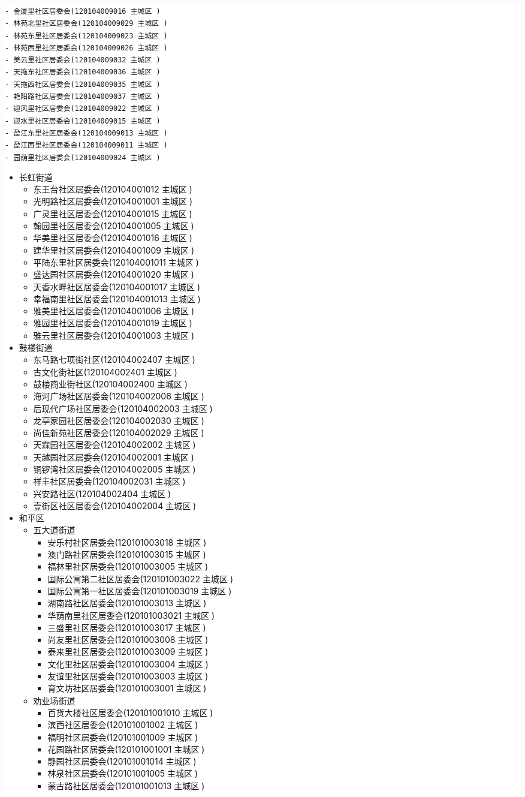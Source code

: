     - 金厦里社区居委会(120104009016 主城区 )
    - 林苑北里社区居委会(120104009029 主城区 )
    - 林苑东里社区居委会(120104009023 主城区 )
    - 林苑西里社区居委会(120104009026 主城区 )
    - 美云里社区居委会(120104009032 主城区 )
    - 天拖东社区居委会(120104009036 主城区 )
    - 天拖西社区居委会(120104009035 主城区 )
    - 艳阳路社区居委会(120104009037 主城区 )
    - 迎风里社区居委会(120104009022 主城区 )
    - 迎水里社区居委会(120104009015 主城区 )
    - 盈江东里社区居委会(120104009013 主城区 )
    - 盈江西里社区居委会(120104009011 主城区 )
    - 园荫里社区居委会(120104009024 主城区 )
  - 长虹街道
    - 东王台社区居委会(120104001012 主城区 )
    - 光明路社区居委会(120104001001 主城区 )
    - 广灵里社区居委会(120104001015 主城区 )
    - 翰园里社区居委会(120104001005 主城区 )
    - 华美里社区居委会(120104001016 主城区 )
    - 建华里社区居委会(120104001009 主城区 )
    - 平陆东里社区居委会(120104001011 主城区 )
    - 盛达园社区居委会(120104001020 主城区 )
    - 天香水畔社区居委会(120104001017 主城区 )
    - 幸福南里社区居委会(120104001013 主城区 )
    - 雅美里社区居委会(120104001006 主城区 )
    - 雅园里社区居委会(120104001019 主城区 )
    - 雅云里社区居委会(120104001003 主城区 )
  - 鼓楼街道
    - 东马路七项街社区(120104002407 主城区 )
    - 古文化街社区(120104002401 主城区 )
    - 鼓楼商业街社区(120104002400 主城区 )
    - 海河广场社区居委会(120104002006 主城区 )
    - 后现代广场社区居委会(120104002003 主城区 )
    - 龙亭家园社区居委会(120104002030 主城区 )
    - 尚佳新苑社区居委会(120104002029 主城区 )
    - 天霖园社区居委会(120104002002 主城区 )
    - 天越园社区居委会(120104002001 主城区 )
    - 铜锣湾社区居委会(120104002005 主城区 )
    - 祥丰社区居委会(120104002031 主城区 )
    - 兴安路社区(120104002404 主城区 )
    - 壹街区社区居委会(120104002004 主城区 )
- 和平区
  - 五大道街道
    - 安乐村社区居委会(120101003018 主城区 )
    - 澳门路社区居委会(120101003015 主城区 )
    - 福林里社区居委会(120101003005 主城区 )
    - 国际公寓第二社区居委会(120101003022 主城区 )
    - 国际公寓第一社区居委会(120101003019 主城区 )
    - 湖南路社区居委会(120101003013 主城区 )
    - 华荫南里社区居委会(120101003021 主城区 )
    - 三盛里社区居委会(120101003017 主城区 )
    - 尚友里社区居委会(120101003008 主城区 )
    - 泰来里社区居委会(120101003009 主城区 )
    - 文化里社区居委会(120101003004 主城区 )
    - 友谊里社区居委会(120101003003 主城区 )
    - 育文坊社区居委会(120101003001 主城区 )
  - 劝业场街道
    - 百货大楼社区居委会(120101001010 主城区 )
    - 滨西社区居委会(120101001002 主城区 )
    - 福明社区居委会(120101001009 主城区 )
    - 花园路社区居委会(120101001001 主城区 )
    - 静园社区居委会(120101001014 主城区 )
    - 林泉社区居委会(120101001005 主城区 )
    - 蒙古路社区居委会(120101001013 主城区 )